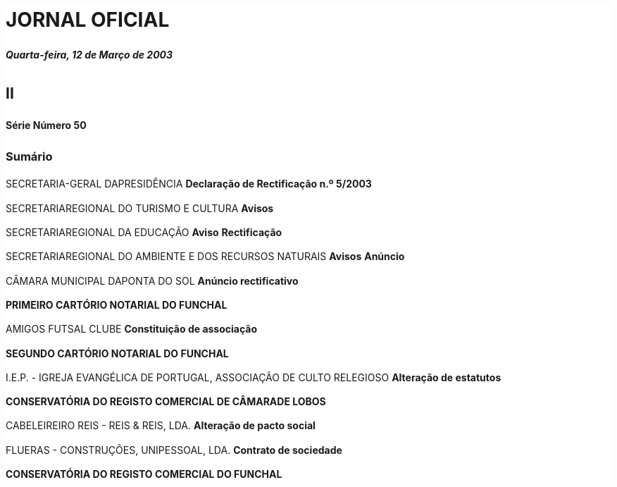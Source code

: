 # JORNAL OFICIAL

##### Quarta-feira, 12 de Março de 2003


## II

#### Série Número 50


### **Sumário**

SECRETARIA-GERAL DAPRESIDÊNCIA
**Declaração de Rectificação n.º 5/2003**


SECRETARIAREGIONAL DO TURISMO E CULTURA
**Avisos**


SECRETARIAREGIONAL DA EDUCAÇÃO
**Aviso**
**Rectificação**


SECRETARIAREGIONAL DO AMBIENTE E DOS RECURSOS NATURAIS
**Avisos**
**Anúncio**


CÂMARA MUNICIPAL DAPONTA DO SOL
**Anúncio rectificativo**


**PRIMEIRO CARTÓRIO NOTARIAL DO FUNCHAL**


AMIGOS FUTSAL CLUBE
**Constituição de associação**


**SEGUNDO CARTÓRIO NOTARIAL DO FUNCHAL**


I.E.P. - IGREJA EVANGÉLICA DE PORTUGAL, ASSOCIAÇÃO DE CULTO
RELEGIOSO
**Alteração de estatutos**


**CONSERVATÓRIA DO REGISTO COMERCIAL DE CÂMARADE LOBOS**


CABELEIREIRO REIS - REIS & REIS, LDA.
**Alteração de pacto social**


FLUERAS - CONSTRUÇÕES, UNIPESSOAL, LDA.
**Contrato de sociedade**


**CONSERVATÓRIA DO REGISTO COMERCIAL DO FUNCHAL**
